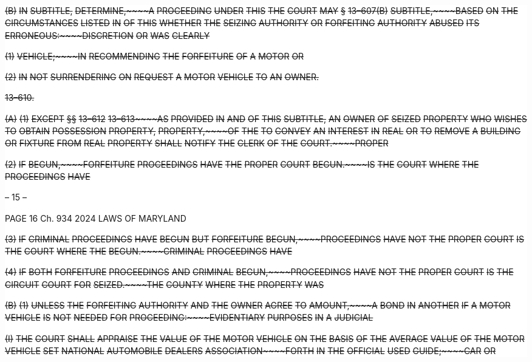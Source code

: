 ~~(B)~~ ~~IN~~ ~~SUBTITLE,~~ ~~DETERMINE,~~~~A~~ ~~PROCEEDING~~ ~~UNDER~~ ~~THIS~~ ~~THE~~ ~~COURT~~ ~~MAY~~
~~§~~ ~~13–607(B)~~ ~~SUBTITLE,~~~~BASED~~ ~~ON~~ ~~THE~~ ~~CIRCUMSTANCES~~ ~~LISTED~~ ~~IN~~ ~~OF~~ ~~THIS~~
~~WHETHER~~ ~~THE~~ ~~SEIZING~~ ~~AUTHORITY~~ ~~OR~~ ~~FORFEITING~~ ~~AUTHORITY~~ ~~ABUSED~~ ~~ITS~~
~~ERRONEOUS:~~~~DISCRETION~~ ~~OR~~ ~~WAS~~ ~~CLEARLY~~

~~(1)~~ ~~VEHICLE;~~~~IN~~ ~~RECOMMENDING~~ ~~THE~~ ~~FORFEITURE~~ ~~OF~~ ~~A~~ ~~MOTOR~~ ~~OR~~

~~(2)~~ ~~IN~~ ~~NOT~~ ~~SURRENDERING~~ ~~ON~~ ~~REQUEST~~ ~~A~~ ~~MOTOR~~ ~~VEHICLE~~ ~~TO~~ ~~AN~~
~~OWNER.~~

~~13–610.~~

~~(A)~~ ~~(1)~~ ~~EXCEPT~~ ~~§§~~ ~~13–612~~ ~~13–613~~~~AS~~ ~~PROVIDED~~ ~~IN~~ ~~AND~~ ~~OF~~ ~~THIS~~
~~SUBTITLE,~~ ~~AN~~ ~~OWNER~~ ~~OF~~ ~~SEIZED~~ ~~PROPERTY~~ ~~WHO~~ ~~WISHES~~ ~~TO~~ ~~OBTAIN~~ ~~POSSESSION~~
~~PROPERTY,~~ ~~PROPERTY,~~~~OF~~ ~~THE~~ ~~TO~~ ~~CONVEY~~ ~~AN~~ ~~INTEREST~~ ~~IN~~ ~~REAL~~ ~~OR~~ ~~TO~~ ~~REMOVE~~ ~~A~~
~~BUILDING~~ ~~OR~~ ~~FIXTURE~~ ~~FROM~~ ~~REAL~~ ~~PROPERTY~~ ~~SHALL~~ ~~NOTIFY~~ ~~THE~~ ~~CLERK~~ ~~OF~~ ~~THE~~
~~COURT.~~~~PROPER~~

~~(2)~~ ~~IF~~ ~~BEGUN,~~~~FORFEITURE~~ ~~PROCEEDINGS~~ ~~HAVE~~ ~~THE~~ ~~PROPER~~ ~~COURT~~
~~BEGUN.~~~~IS~~ ~~THE~~ ~~COURT~~ ~~WHERE~~ ~~THE~~ ~~PROCEEDINGS~~ ~~HAVE~~

– 15 –

PAGE 16
Ch. 934 2024 LAWS OF MARYLAND

~~(3)~~ ~~IF~~ ~~CRIMINAL~~ ~~PROCEEDINGS~~ ~~HAVE~~ ~~BEGUN~~ ~~BUT~~ ~~FORFEITURE~~
~~BEGUN,~~~~PROCEEDINGS~~ ~~HAVE~~ ~~NOT~~ ~~THE~~ ~~PROPER~~ ~~COURT~~ ~~IS~~ ~~THE~~ ~~COURT~~ ~~WHERE~~ ~~THE~~
~~BEGUN.~~~~CRIMINAL~~ ~~PROCEEDINGS~~ ~~HAVE~~

~~(4)~~ ~~IF~~ ~~BOTH~~ ~~FORFEITURE~~ ~~PROCEEDINGS~~ ~~AND~~ ~~CRIMINAL~~
~~BEGUN,~~~~PROCEEDINGS~~ ~~HAVE~~ ~~NOT~~ ~~THE~~ ~~PROPER~~ ~~COURT~~ ~~IS~~ ~~THE~~ ~~CIRCUIT~~ ~~COURT~~ ~~FOR~~
~~SEIZED.~~~~THE~~ ~~COUNTY~~ ~~WHERE~~ ~~THE~~ ~~PROPERTY~~ ~~WAS~~

~~(B)~~ ~~(1)~~ ~~UNLESS~~ ~~THE~~ ~~FORFEITING~~ ~~AUTHORITY~~ ~~AND~~ ~~THE~~ ~~OWNER~~ ~~AGREE~~ ~~TO~~
~~AMOUNT,~~~~A~~ ~~BOND~~ ~~IN~~ ~~ANOTHER~~ ~~IF~~ ~~A~~ ~~MOTOR~~ ~~VEHICLE~~ ~~IS~~ ~~NOT~~ ~~NEEDED~~ ~~FOR~~
~~PROCEEDING:~~~~EVIDENTIARY~~ ~~PURPOSES~~ ~~IN~~ ~~A~~ ~~JUDICIAL~~

~~(I)~~ ~~THE~~ ~~COURT~~ ~~SHALL~~ ~~APPRAISE~~ ~~THE~~ ~~VALUE~~ ~~OF~~ ~~THE~~ ~~MOTOR~~
~~VEHICLE~~ ~~ON~~ ~~THE~~ ~~BASIS~~ ~~OF~~ ~~THE~~ ~~AVERAGE~~ ~~VALUE~~ ~~OF~~ ~~THE~~ ~~MOTOR~~ ~~VEHICLE~~ ~~SET~~
~~NATIONAL~~ ~~AUTOMOBILE~~ ~~DEALERS~~ ~~ASSOCIATION~~~~FORTH~~ ~~IN~~ ~~THE~~ ~~OFFICIAL~~ ~~USED~~
~~GUIDE;~~~~CAR~~ ~~OR~~
